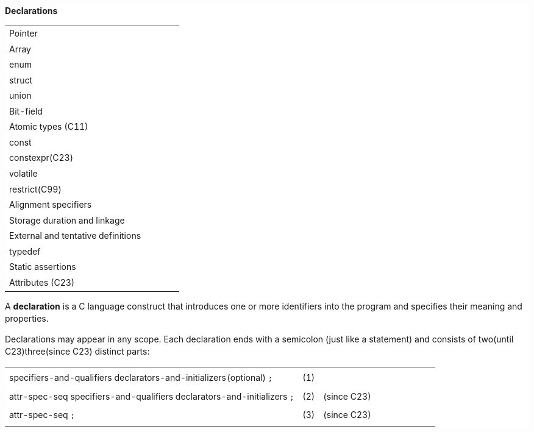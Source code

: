  ****Declarations****

|  |  |  |  |  |
| --- | --- | --- | --- | --- |
| Pointer | | | | |
| Array | | | | |
| enum | | | | |
| struct | | | | |
| union | | | | |
| Bit-field | | | | |
| Atomic types (C11) | | | | |
| const | | | | |
| constexpr(C23) | | | | |
| volatile | | | | |
| restrict(C99) | | | | |
| Alignment specifiers | | | | |
| Storage duration and linkage | | | | |
| External and tentative definitions | | | | |
| typedef | | | | |
| Static assertions | | | | |
| Attributes (C23) | | | | |

A **declaration** is a C language construct that introduces one or more identifiers into the program and specifies their meaning and properties.

Declarations may appear in any scope. Each declaration ends with a semicolon (just like a statement) and consists of two(until C23)three(since C23) distinct parts:

|  |  |  |  |  |  |  |  |  |  |
| --- | --- | --- | --- | --- | --- | --- | --- | --- | --- |
|  | | | | | | | | | |
| specifiers-and-qualifiers declarators-and-initializers ﻿(optional) `;` | (1) |  |
|  | | | | | | | | | |
| attr-spec-seq specifiers-and-qualifiers declarators-and-initializers `;` | (2) | (since C23) |
|  | | | | | | | | | |
| attr-spec-seq `;` | (3) | (since C23) |
|  | | | | | | | | | |
